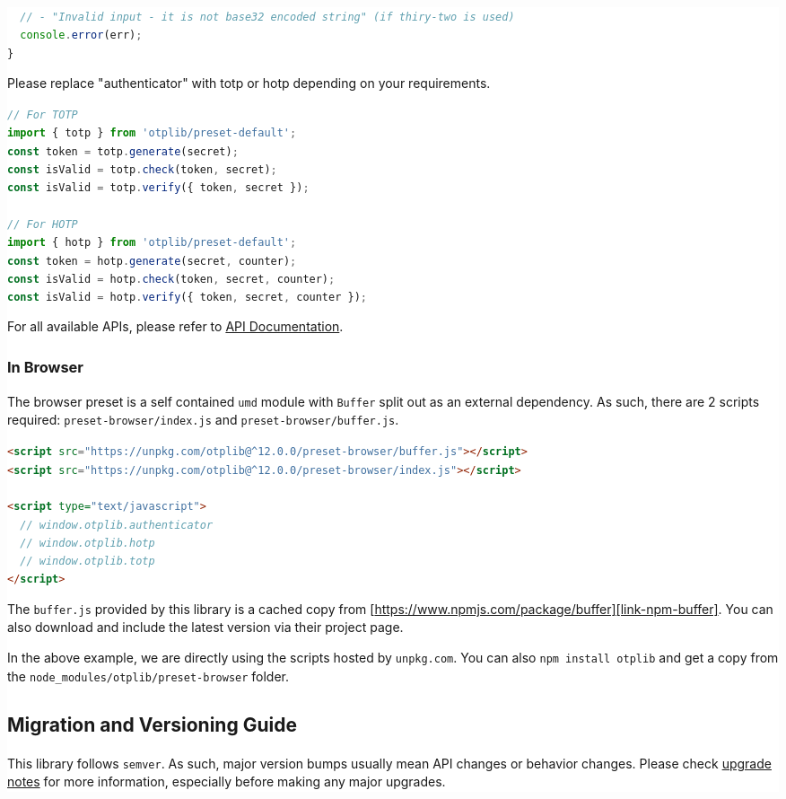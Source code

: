 ```js
  // - "Invalid input - it is not base32 encoded string" (if thiry-two is used)
  console.error(err);
}
```

Please replace "authenticator" with totp or hotp depending on your requirements.

```js
// For TOTP
import { totp } from 'otplib/preset-default';
const token = totp.generate(secret);
const isValid = totp.check(token, secret);
const isValid = totp.verify({ token, secret });

// For HOTP
import { hotp } from 'otplib/preset-default';
const token = hotp.generate(secret, counter);
const isValid = hotp.check(token, secret, counter);
const isValid = hotp.verify({ token, secret, counter });
```

For all available APIs, please refer to [API Documentation][project-api].

### In Browser

The browser preset is a self contained `umd` module with `Buffer` split out as an external dependency.
As such, there are 2 scripts required: `preset-browser/index.js` and `preset-browser/buffer.js`.

```html
<script src="https://unpkg.com/otplib@^12.0.0/preset-browser/buffer.js"></script>
<script src="https://unpkg.com/otplib@^12.0.0/preset-browser/index.js"></script>

<script type="text/javascript">
  // window.otplib.authenticator
  // window.otplib.hotp
  // window.otplib.totp
</script>
```

The `buffer.js` provided by this library is a cached copy
from [https://www.npmjs.com/package/buffer][link-npm-buffer].
You can also download and include the latest version via their project page.

In the above example, we are directly using the scripts hosted by `unpkg.com`.
You can also `npm install otplib` and get a copy from the `node_modules/otplib/preset-browser` folder.

## Migration and Versioning Guide

This library follows `semver`. As such, major version bumps usually mean API changes or behavior changes.
Please check [upgrade notes](https://github.com/yeojz/otplib/wiki/upgrade-notes) for more information,
especially before making any major upgrades.


[badge-circle]: https://img.shields.io/circleci/project/github/yeojz/otplib/master.svg?style=flat-square
[badge-coveralls]: https://img.shields.io/coveralls/yeojz/otplib/master.svg?style=flat-square
[badge-npm-downloads]: https://img.shields.io/npm/dt/otplib.svg?style=flat-square
[badge-npm]: https://img.shields.io/npm/v/otplib.svg?style=flat-square
[badge-npm-next]: https://img.shields.io/npm/v/otplib/next.svg?style=flat-square
[badge-type-ts]: https://img.shields.io/badge/typedef-.d.ts-blue.svg?style=flat-square&longCache=true
[docs-browser-compatiblity]: #browser-compatiblity
[docs-downloading-master-builds]: #downloading-master-builds
[docs-plugins-base32]: #base32-plugins
[docs-plugins-crypto]: #crypto-plugins
[docs-quick-start]: #quick-start
[link-expo-crypto]: https://docs.expo.io/versions/v33.0.0/sdk/crypto/
[link-expo-io]: https://expo.io
[link-mdn-async]: https://developer.mozilla.org/en-US/docs/Web/JavaScript/Reference/Statements/async_function
[link-mdn-classes]: https://developer.mozilla.org/en-US/docs/Web/JavaScript/Reference/Classes
[link-mdn-functions]: https://developer.mozilla.org/en-US/docs/Web/JavaScript/Reference/Functions
[link-mdn-subtlecrypto]: https://developer.mozilla.org/en-US/docs/Web/API/SubtleCrypto
[link-npm-buffer]: https://www.npmjs.com/package/buffer
[project-api]: https://otplib.yeojz.com/api
[project-circle]: https://circleci.com/gh/yeojz/otplib
[project-coveralls]: https://coveralls.io/github/yeojz/otplib
[project-docs]: https://otplib.yeojz.com/api
[project-github-actions]: https://github.com/yeojz/otplib/actions
[project-npm]: https://www.npmjs.com/package/otplib
[project-v11-api]: https://5d4d0cc4c85e00000788a456--otplib.netlify.com/docs
[project-v11-readme]: https://github.com/yeojz/otplib/blob/d0aedccbca8ae7ec1983f40da4d7a14c9e815e9c/README.md
[project-web]: https://otplib.yeojz.com
[rfc-3548]: http://tools.ietf.org/html/rfc3548
[rfc-4648]: https://tools.ietf.org/html/rfc4648
[rfc-4226-dataset]: https://github.com/yeojz/otplib/blob/master/packages/tests-data/rfc4226.ts
[rfc-4226-wiki]: http://en.wikipedia.org/wiki/HMAC-based_One-time_Password_Algorithm
[rfc-4226]: http://tools.ietf.org/html/rfc4226
[rfc-6238-dataset]: https://github.com/yeojz/otplib/blob/master/packages/tests-data/rfc6238.ts
[rfc-6238-wiki]: http://en.wikipedia.org/wiki/Time-based_One-time_Password_Algorithm
[rfc-6238]: http://tools.ietf.org/html/rfc6238